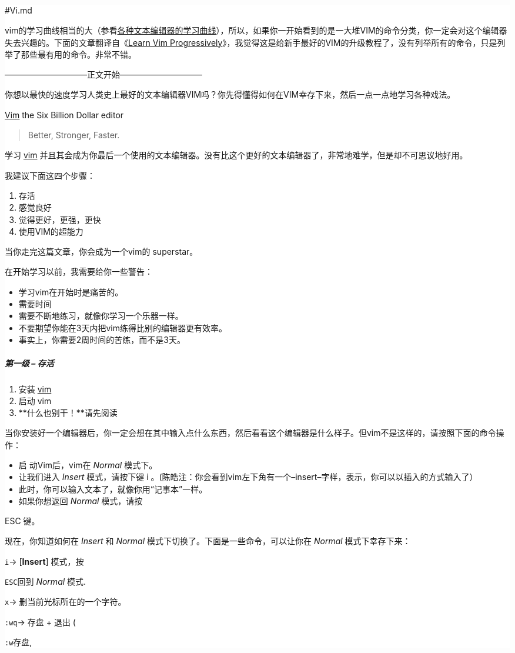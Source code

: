 #Vi.md

vim的学习曲线相当的大（参看[各种文本编辑器的学习曲线](http://coolshell.cn/articles/3125.html)），所以，如果你一开始看到的是一大堆VIM的命令分类，你一定会对这个编辑器失去兴趣的。下面的文章翻译自《[Learn Vim Progressively](http://yannesposito.com/Scratch/en/blog/Learn-Vim-Progressively/)》，我觉得这是给新手最好的VIM的升级教程了，没有列举所有的命令，只是列举了那些最有用的命令。非常不错。

——————————正文开始——————————

你想以最快的速度学习人类史上最好的文本编辑器VIM吗？你先得懂得如何在VIM幸存下来，然后一点一点地学习各种戏法。

[Vim](http://www.vim.org/) the Six Billion Dollar editor

> Better, Stronger, Faster.

学习 [vim](http://www.vim.org/) 并且其会成为你最后一个使用的文本编辑器。没有比这个更好的文本编辑器了，非常地难学，但是却不可思议地好用。

我建议下面这四个步骤：

1. 存活
2. 感觉良好
3. 觉得更好，更强，更快
4. 使用VIM的超能力

当你走完这篇文章，你会成为一个vim的 superstar。

在开始学习以前，我需要给你一些警告：

- 学习vim在开始时是痛苦的。
- 需要时间
- 需要不断地练习，就像你学习一个乐器一样。
- 不要期望你能在3天内把vim练得比别的编辑器更有效率。
- 事实上，你需要2周时间的苦练，而不是3天。

##### 第一级 – 存活

1. 安装 [vim](http://www.vim.org/)
2. 启动 vim
3. **什么也别干！**请先阅读

当你安装好一个编辑器后，你一定会想在其中输入点什么东西，然后看看这个编辑器是什么样子。但vim不是这样的，请按照下面的命令操作：

- 启 动Vim后，vim在 _Normal_ 模式下。
- 让我们进入 _Insert_ 模式，请按下键 i 。(陈皓注：你会看到vim左下角有一个–insert–字样，表示，你可以以插入的方式输入了）
- 此时，你可以输入文本了，就像你用“记事本”一样。
- 如果你想返回 _Normal_ 模式，请按 

ESC 键。

现在，你知道如何在 _Insert_ 和 _Normal_ 模式下切换了。下面是一些命令，可以让你在 _Normal_ 模式下幸存下来：


`i`→ [**Insert**] 模式，按 

`ESC`回到 _Normal_ 模式.


`x`→ 删当前光标所在的一个字符。

`:wq`→ 存盘 + 退出 (

`:w`存盘, 
